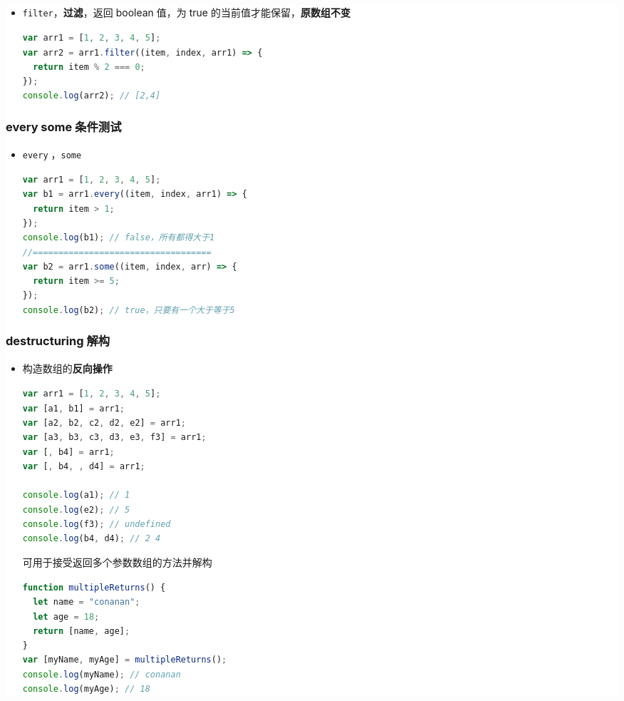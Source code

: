 - `filter`，**过滤**，返回 boolean 值，为 true 的当前值才能保留，**原数组不变**

  ```js
  var arr1 = [1, 2, 3, 4, 5];
  var arr2 = arr1.filter((item, index, arr1) => {
    return item % 2 === 0;
  });
  console.log(arr2); // [2,4]
  ```

### every some 条件测试

- `every` ，`some`

  ```js
  var arr1 = [1, 2, 3, 4, 5];
  var b1 = arr1.every((item, index, arr1) => {
    return item > 1;
  });
  console.log(b1); // false，所有都得大于1
  //===================================
  var b2 = arr1.some((item, index, arr) => {
    return item >= 5;
  });
  console.log(b2); // true，只要有一个大于等于5
  ```

### destructuring 解构

- 构造数组的**反向操作**

  ```js
  var arr1 = [1, 2, 3, 4, 5];
  var [a1, b1] = arr1;
  var [a2, b2, c2, d2, e2] = arr1;
  var [a3, b3, c3, d3, e3, f3] = arr1;
  var [, b4] = arr1;
  var [, b4, , d4] = arr1;

  console.log(a1); // 1
  console.log(e2); // 5
  console.log(f3); // undefined
  console.log(b4, d4); // 2 4
  ```

  可用于接受返回多个参数数组的方法并解构

  ```js
  function multipleReturns() {
    let name = "conanan";
    let age = 18;
    return [name, age];
  }
  var [myName, myAge] = multipleReturns();
  console.log(myName); // conanan
  console.log(myAge); // 18
  ```
